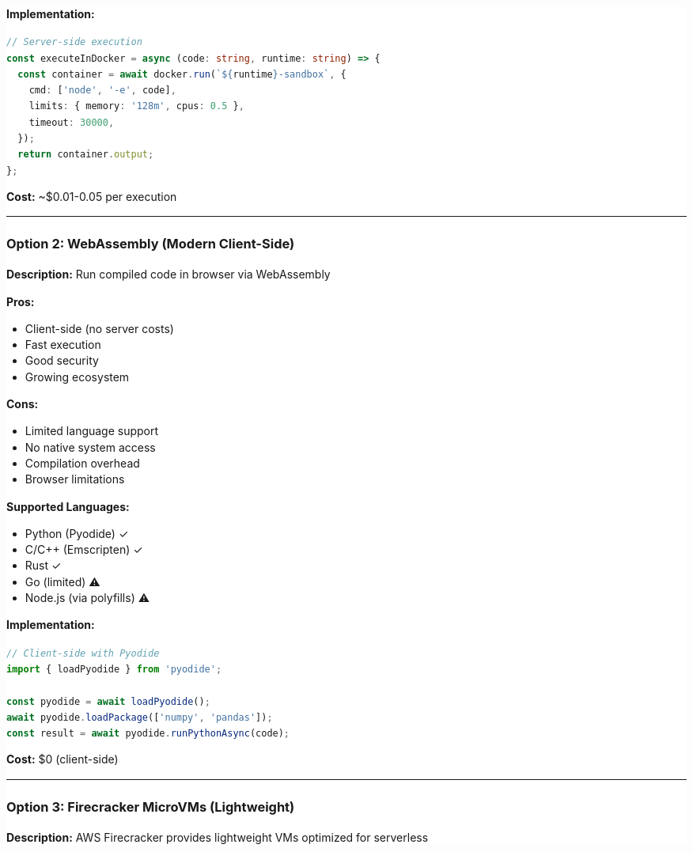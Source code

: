 **Implementation:**
```typescript
// Server-side execution
const executeInDocker = async (code: string, runtime: string) => {
  const container = await docker.run(`${runtime}-sandbox`, {
    cmd: ['node', '-e', code],
    limits: { memory: '128m', cpus: 0.5 },
    timeout: 30000,
  });
  return container.output;
};
```

**Cost:** ~$0.01-0.05 per execution

---

### Option 2: WebAssembly (Modern Client-Side)
**Description:** Run compiled code in browser via WebAssembly

**Pros:**
- Client-side (no server costs)
- Fast execution
- Good security
- Growing ecosystem

**Cons:**
- Limited language support
- No native system access
- Compilation overhead
- Browser limitations

**Supported Languages:**
- Python (Pyodide) ✓
- C/C++ (Emscripten) ✓
- Rust ✓
- Go (limited) ⚠️
- Node.js (via polyfills) ⚠️

**Implementation:**
```typescript
// Client-side with Pyodide
import { loadPyodide } from 'pyodide';

const pyodide = await loadPyodide();
await pyodide.loadPackage(['numpy', 'pandas']);
const result = await pyodide.runPythonAsync(code);
```

**Cost:** $0 (client-side)

---

### Option 3: Firecracker MicroVMs (Lightweight)
**Description:** AWS Firecracker provides lightweight VMs optimized for serverless
